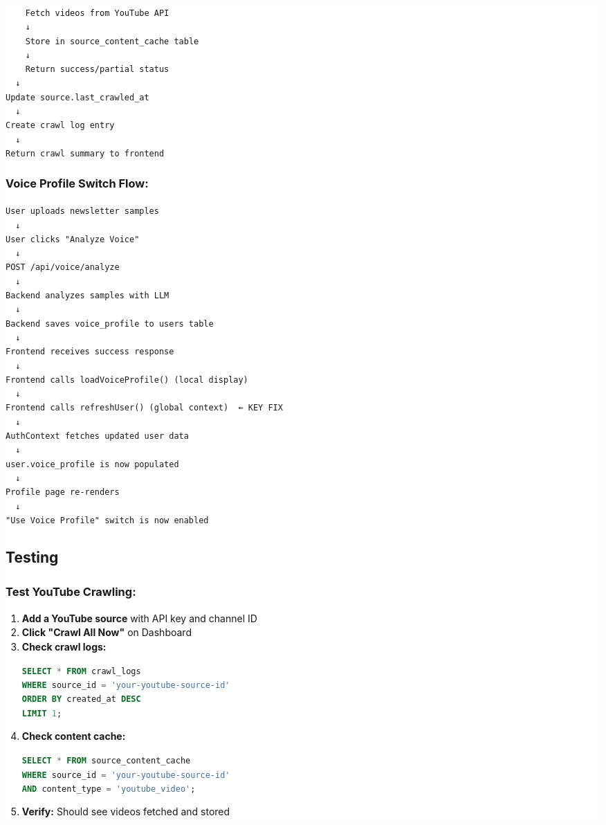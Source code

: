 ```
    Fetch videos from YouTube API
    ↓
    Store in source_content_cache table
    ↓
    Return success/partial status
  ↓
Update source.last_crawled_at
  ↓
Create crawl log entry
  ↓
Return crawl summary to frontend
```

### Voice Profile Switch Flow:
```
User uploads newsletter samples
  ↓
User clicks "Analyze Voice"
  ↓
POST /api/voice/analyze
  ↓
Backend analyzes samples with LLM
  ↓
Backend saves voice_profile to users table
  ↓
Frontend receives success response
  ↓
Frontend calls loadVoiceProfile() (local display)
  ↓
Frontend calls refreshUser() (global context)  ← KEY FIX
  ↓
AuthContext fetches updated user data
  ↓
user.voice_profile is now populated
  ↓
Profile page re-renders
  ↓
"Use Voice Profile" switch is now enabled
```

## Testing

### Test YouTube Crawling:

1. **Add a YouTube source** with API key and channel ID
2. **Click "Crawl All Now"** on Dashboard
3. **Check crawl logs:**
   ```sql
   SELECT * FROM crawl_logs 
   WHERE source_id = 'your-youtube-source-id' 
   ORDER BY created_at DESC 
   LIMIT 1;
   ```
4. **Check content cache:**
   ```sql
   SELECT * FROM source_content_cache 
   WHERE source_id = 'your-youtube-source-id' 
   AND content_type = 'youtube_video';
   ```
5. **Verify:** Should see videos fetched and stored
